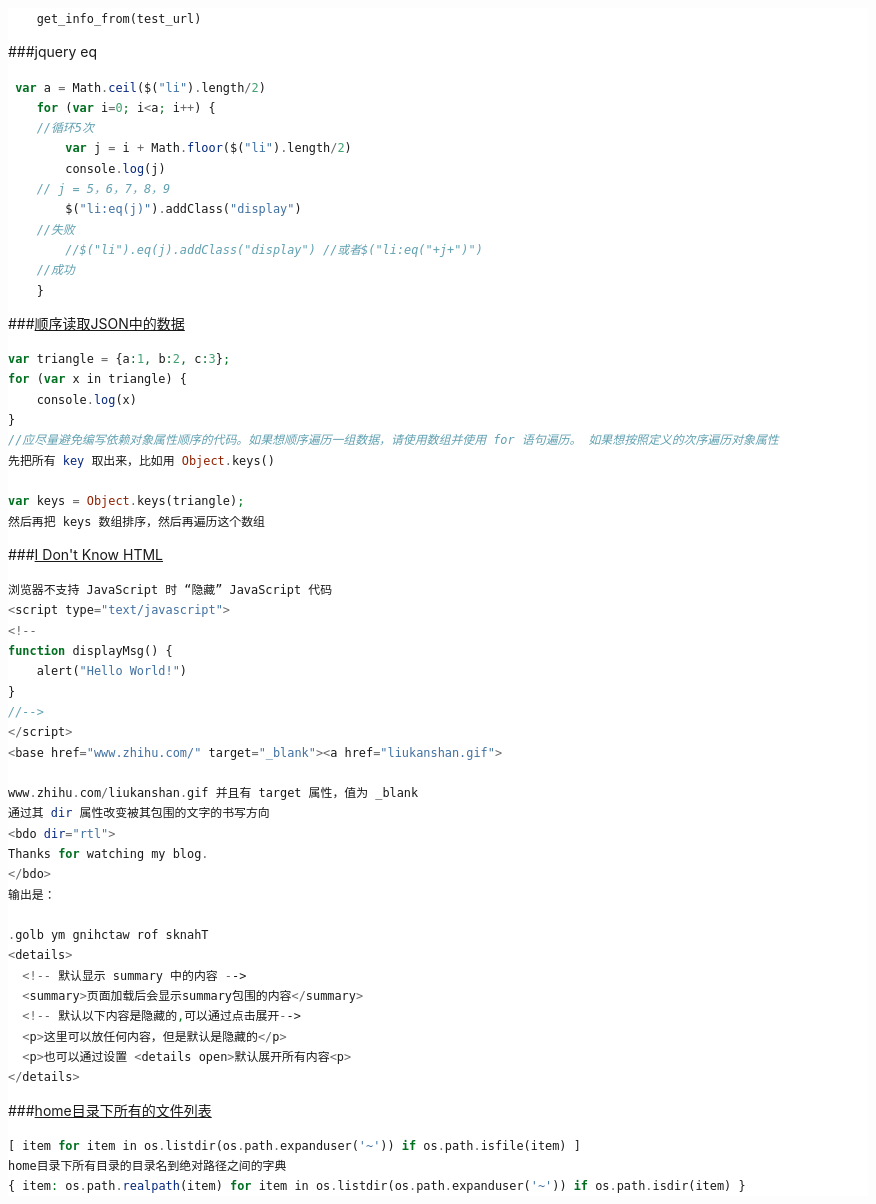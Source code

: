 ```php
    get_info_from(test_url)
```
###jquery eq
```php
 var a = Math.ceil($("li").length/2)
    for (var i=0; i<a; i++) { 
    //循环5次
        var j = i + Math.floor($("li").length/2)
        console.log(j) 
    // j = 5，6，7，8，9
        $("li:eq(j)").addClass("display") 
    //失败
        //$("li").eq(j).addClass("display") //或者$("li:eq("+j+")")
    //成功
    }
```
###[顺序读取JSON中的数据](https://segmentfault.com/q/1010000000327993)
```php
var triangle = {a:1, b:2, c:3};
for (var x in triangle) {
    console.log(x)
}
//应尽量避免编写依赖对象属性顺序的代码。如果想顺序遍历一组数据，请使用数组并使用 for 语句遍历。 如果想按照定义的次序遍历对象属性
先把所有 key 取出来，比如用 Object.keys()

var keys = Object.keys(triangle);
然后再把 keys 数组排序，然后再遍历这个数组
```
###[I Don't Know HTML](https://zhuanlan.zhihu.com/p/24748391)
```php
浏览器不支持 JavaScript 时 “隐藏” JavaScript 代码
<script type="text/javascript">
<!--
function displayMsg() {
    alert("Hello World!")
}
//-->
</script> 
<base href="www.zhihu.com/" target="_blank"><a href="liukanshan.gif">

www.zhihu.com/liukanshan.gif 并且有 target 属性，值为 _blank
通过其 dir 属性改变被其包围的文字的书写方向
<bdo dir="rtl">
Thanks for watching my blog.
</bdo>
输出是：

.golb ym gnihctaw rof sknahT
<details>
  <!-- 默认显示 summary 中的内容 -->
  <summary>页面加载后会显示summary包围的内容</summary>
  <!-- 默认以下内容是隐藏的,可以通过点击展开-->
  <p>这里可以放任何内容，但是默认是隐藏的</p>
  <p>也可以通过设置 <details open>默认展开所有内容<p>
</details>


```
###[home目录下所有的文件列表](https://zhuanlan.zhihu.com/p/24722347)
```php
[ item for item in os.listdir(os.path.expanduser('~')) if os.path.isfile(item) ]
home目录下所有目录的目录名到绝对路径之间的字典
{ item: os.path.realpath(item) for item in os.listdir(os.path.expanduser('~')) if os.path.isdir(item) }
```